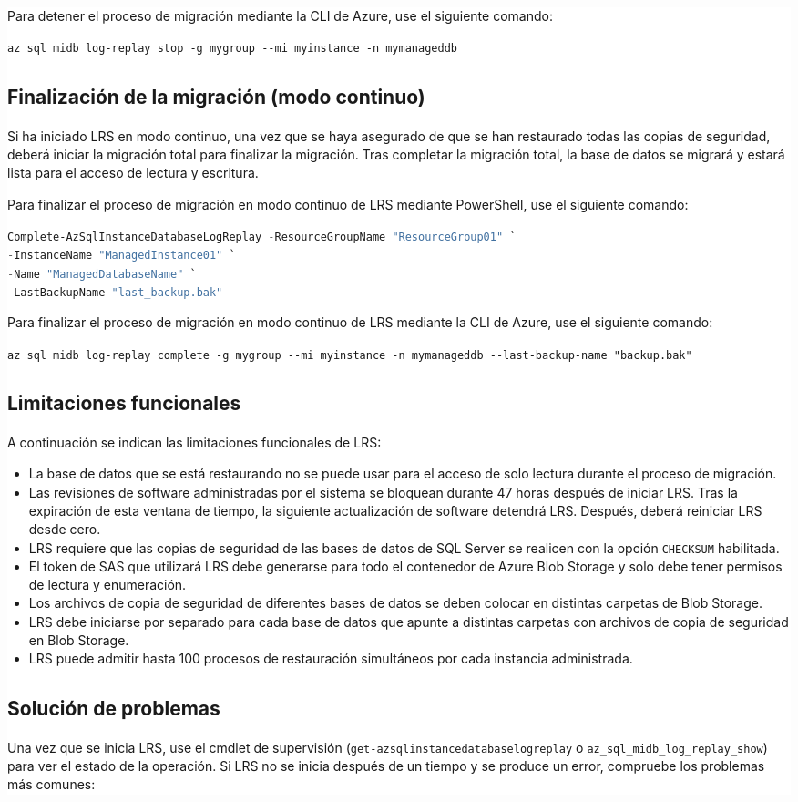 Para detener el proceso de migración mediante la CLI de Azure, use el siguiente comando:

```CLI
az sql midb log-replay stop -g mygroup --mi myinstance -n mymanageddb
```

## <a name="complete-the-migration-continuous-mode"></a>Finalización de la migración (modo continuo)

Si ha iniciado LRS en modo continuo, una vez que se haya asegurado de que se han restaurado todas las copias de seguridad, deberá iniciar la migración total para finalizar la migración. Tras completar la migración total, la base de datos se migrará y estará lista para el acceso de lectura y escritura.

Para finalizar el proceso de migración en modo continuo de LRS mediante PowerShell, use el siguiente comando:

```PowerShell
Complete-AzSqlInstanceDatabaseLogReplay -ResourceGroupName "ResourceGroup01" `
-InstanceName "ManagedInstance01" `
-Name "ManagedDatabaseName" `
-LastBackupName "last_backup.bak"
```

Para finalizar el proceso de migración en modo continuo de LRS mediante la CLI de Azure, use el siguiente comando:

```CLI
az sql midb log-replay complete -g mygroup --mi myinstance -n mymanageddb --last-backup-name "backup.bak"
```

## <a name="functional-limitations"></a>Limitaciones funcionales

A continuación se indican las limitaciones funcionales de LRS:
- La base de datos que se está restaurando no se puede usar para el acceso de solo lectura durante el proceso de migración.
- Las revisiones de software administradas por el sistema se bloquean durante 47 horas después de iniciar LRS. Tras la expiración de esta ventana de tiempo, la siguiente actualización de software detendrá LRS. Después, deberá reiniciar LRS desde cero.
- LRS requiere que las copias de seguridad de las bases de datos de SQL Server se realicen con la opción `CHECKSUM` habilitada.
- El token de SAS que utilizará LRS debe generarse para todo el contenedor de Azure Blob Storage y solo debe tener permisos de lectura y enumeración.
- Los archivos de copia de seguridad de diferentes bases de datos se deben colocar en distintas carpetas de Blob Storage.
- LRS debe iniciarse por separado para cada base de datos que apunte a distintas carpetas con archivos de copia de seguridad en Blob Storage.
- LRS puede admitir hasta 100 procesos de restauración simultáneos por cada instancia administrada.

## <a name="troubleshooting"></a>Solución de problemas

Una vez que se inicia LRS, use el cmdlet de supervisión (`get-azsqlinstancedatabaselogreplay` o `az_sql_midb_log_replay_show`) para ver el estado de la operación. Si LRS no se inicia después de un tiempo y se produce un error, compruebe los problemas más comunes:
